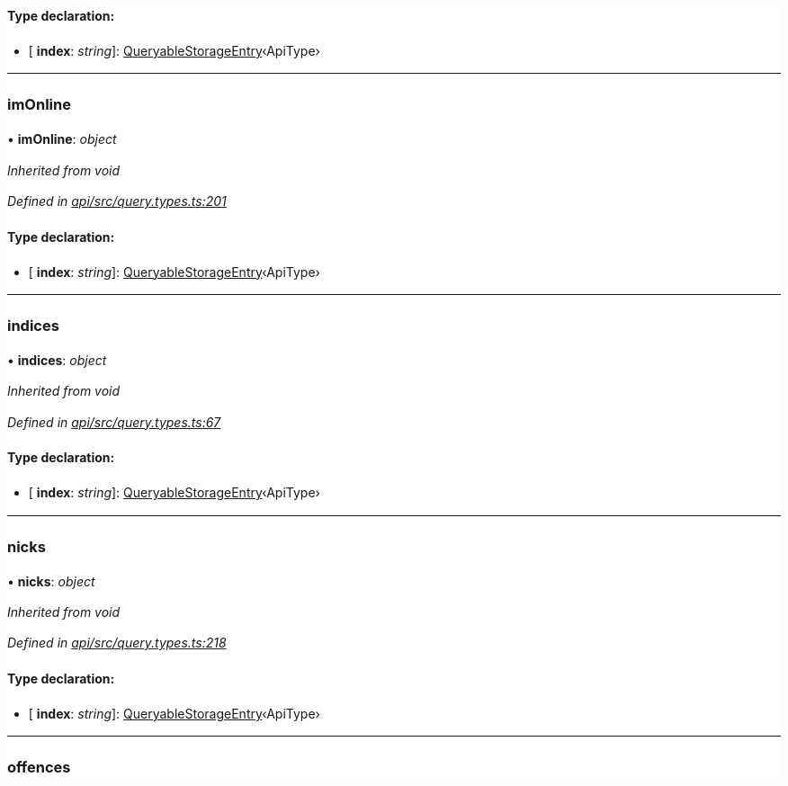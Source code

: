 #### Type declaration:

* \[ **index**: *string*\]: [QueryableStorageEntry](../modules/_types_.md#queryablestorageentry)‹ApiType›

___

###  imOnline

• **imOnline**: *object*

*Inherited from void*

*Defined in [api/src/query.types.ts:201](https://github.com/polkadot-js/api/blob/dd97e9daee/packages/api/src/query.types.ts#L201)*

#### Type declaration:

* \[ **index**: *string*\]: [QueryableStorageEntry](../modules/_types_.md#queryablestorageentry)‹ApiType›

___

###  indices

• **indices**: *object*

*Inherited from void*

*Defined in [api/src/query.types.ts:67](https://github.com/polkadot-js/api/blob/dd97e9daee/packages/api/src/query.types.ts#L67)*

#### Type declaration:

* \[ **index**: *string*\]: [QueryableStorageEntry](../modules/_types_.md#queryablestorageentry)‹ApiType›

___

###  nicks

• **nicks**: *object*

*Inherited from void*

*Defined in [api/src/query.types.ts:218](https://github.com/polkadot-js/api/blob/dd97e9daee/packages/api/src/query.types.ts#L218)*

#### Type declaration:

* \[ **index**: *string*\]: [QueryableStorageEntry](../modules/_types_.md#queryablestorageentry)‹ApiType›

___

###  offences
